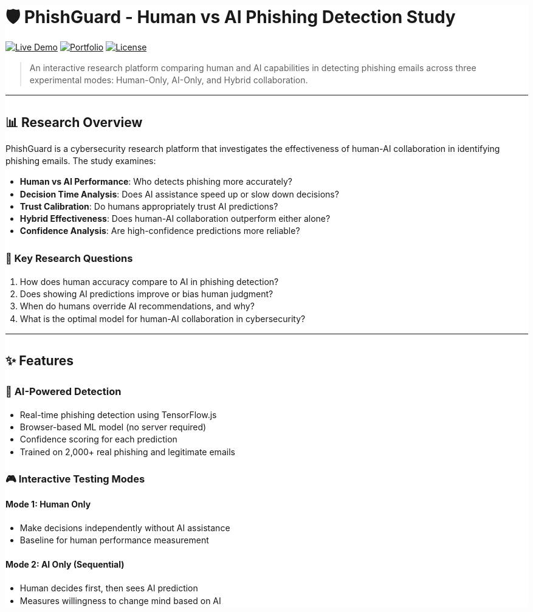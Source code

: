 # 🛡️ PhishGuard - Human vs AI Phishing Detection Study

[![Live Demo](https://img.shields.io/badge/Live-Demo-00f0ff?style=for-the-badge&logo=github)](https://hhhpraise.github.io/phishing-detection-study/)
[![Portfolio](https://img.shields.io/badge/View-Portfolio-00ff88?style=for-the-badge)](https://hhhpraise.github.io/portfolio)
[![License](https://img.shields.io/badge/License-MIT-purple?style=for-the-badge)](LICENSE)

> An interactive research platform comparing human and AI capabilities in detecting phishing emails across three experimental modes: Human-Only, AI-Only, and Hybrid collaboration.


---

## 📊 Research Overview

PhishGuard is a cybersecurity research platform that investigates the effectiveness of human-AI collaboration in identifying phishing emails. The study examines:

- **Human vs AI Performance**: Who detects phishing more accurately?
- **Decision Time Analysis**: Does AI assistance speed up or slow down decisions?
- **Trust Calibration**: Do humans appropriately trust AI predictions?
- **Hybrid Effectiveness**: Does human-AI collaboration outperform either alone?
- **Confidence Analysis**: Are high-confidence predictions more reliable?

### 🎯 Key Research Questions

1. How does human accuracy compare to AI in phishing detection?
2. Does showing AI predictions improve or bias human judgment?
3. When do humans override AI recommendations, and why?
4. What is the optimal model for human-AI collaboration in cybersecurity?

---

## ✨ Features

### 🤖 **AI-Powered Detection**
- Real-time phishing detection using TensorFlow.js
- Browser-based ML model (no server required)
- Confidence scoring for each prediction
- Trained on 2,000+ real phishing and legitimate emails

### 🎮 **Interactive Testing Modes**

#### Mode 1: Human Only
- Make decisions independently without AI assistance
- Baseline for human performance measurement

#### Mode 2: AI Only (Sequential)
- Human decides first, then sees AI prediction
- Measures willingness to change mind based on AI
